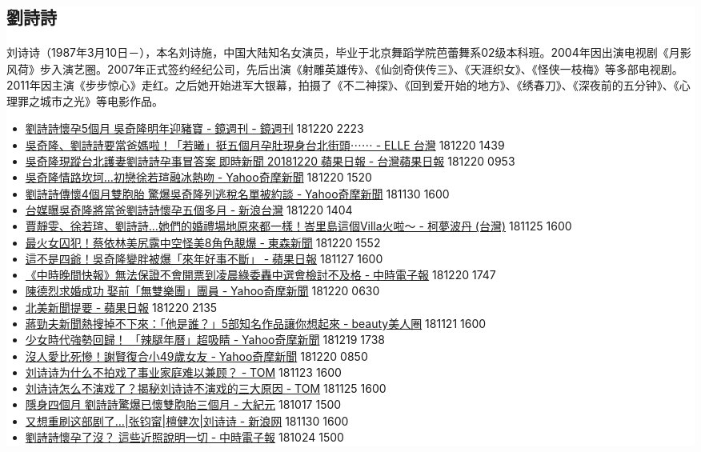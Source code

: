 ## 劉詩詩

刘诗诗（1987年3月10日－），本名刘诗施，中国大陆知名女演员，毕业于北京舞蹈学院芭蕾舞系02级本科班。2004年因出演电视剧《月影风荷》步入演艺圈。2007年正式签约经纪公司，先后出演《射雕英雄传》、《仙剑奇侠传三》、《天涯织女》、《怪侠一枝梅》等多部电视剧。2011年因主演《步步惊心》走红。之后她开始进军大银幕，拍摄了《不二神探》、《回到爱开始的地方》、《绣春刀》、《深夜前的五分钟》、《心理罪之城市之光》等电影作品。
- [劉詩詩懷孕5個月 吳奇隆明年迎豬寶 - 鏡週刊 - 鏡週刊](https://www.mirrormedia.mg/story/20181220ent005 "劉詩詩懷孕5個月 吳奇隆明年迎豬寶 - 鏡週刊 - 鏡週刊") 181220 2223
- [吳奇隆、劉詩詩要當爸媽啦！「若曦」挺五個月孕肚現身台北街頭⋯⋯ - ELLE 台灣](https://www.elle.com/tw/entertainment/gossip/g25636679/wu-qilong-wife-pregnent/ "吳奇隆、劉詩詩要當爸媽啦！「若曦」挺五個月孕肚現身台北街頭⋯⋯ - ELLE 台灣") 181220 1439
- [吳奇隆現蹤台北護妻劉詩詩孕事冒答案 即時新聞 20181220 蘋果日報 - 台灣蘋果日報](https://tw.news.appledaily.com/new/realtime/20181220/1486667/ "吳奇隆現蹤台北護妻劉詩詩孕事冒答案 即時新聞 20181220 蘋果日報 - 台灣蘋果日報") 181220 0953
- [吳奇隆情路坎坷…初戀徐若瑄融冰熱吻 - Yahoo奇摩新聞](https://tw.news.yahoo.com/%E5%90%B3%E5%A5%87%E9%9A%86%E6%83%85%E8%B7%AF%E5%9D%8E%E5%9D%B7-%E5%88%9D%E6%88%80%E5%BE%90%E8%8B%A5%E7%91%84%E8%9E%8D%E5%86%B0%E7%86%B1%E5%90%BB-071505366.html "吳奇隆情路坎坷…初戀徐若瑄融冰熱吻 - Yahoo奇摩新聞") 181220 1520
- [劉詩詩傳懷4個月雙胞胎 驚爆吳奇隆列逃稅名單被約談 - Yahoo奇摩新聞](https://tw.news.yahoo.com/%E5%8A%89%E8%A9%A9%E8%A9%A9%E5%82%B3%E6%87%B74%E5%80%8B%E6%9C%88%E9%9B%99%E8%83%9E%E8%83%8E-%E9%A9%9A%E7%88%86%E5%90%B3%E5%A5%87%E9%9A%86%E5%88%97%E9%80%83%E7%A8%85%E5%90%8D%E5%96%AE%E8%A2%AB%E7%B4%84%E8%AB%87-061000224.html "劉詩詩傳懷4個月雙胞胎 驚爆吳奇隆列逃稅名單被約談 - Yahoo奇摩新聞") 181130 1600
- [台媒曝吳奇隆將當爸劉詩詩懷孕五個多月 - 新浪台灣](https://iview.sina.com.tw/post/17987798 "台媒曝吳奇隆將當爸劉詩詩懷孕五個多月 - 新浪台灣") 181220 1404
- [賈靜雯、徐若瑄、劉詩詩...她們的婚禮場地原來都一樣！峇里島這個Villa火啦～ - 柯夢波丹 (台灣)](https://www.cosmopolitan.com/tw/entertainment/celebrity-gossip/a25298109/alyssa-chia-wedding-venue/ "賈靜雯、徐若瑄、劉詩詩...她們的婚禮場地原來都一樣！峇里島這個Villa火啦～ - 柯夢波丹 (台灣)") 181125 1600
- [最火女囚犯！蔡依林美尻露中空怪美8角色靚爆 - 東森新聞](https://news.ebc.net.tw/News/Article/144683 "最火女囚犯！蔡依林美尻露中空怪美8角色靚爆 - 東森新聞") 181220 1552
- [這不是四爺！吳奇隆變胖被爆「來年好事不斷」 - 蘋果日報](https://tw.appledaily.com/new/realtime/20181127/1474444/ "這不是四爺！吳奇隆變胖被爆「來年好事不斷」 - 蘋果日報") 181127 1600
- [《中時晚間快報》無法保證不會開票到凌晨綠委轟中選會檢討不及格 - 中時電子報](https://www.chinatimes.com/realtimenews/20181220004428-260407 "《中時晚間快報》無法保證不會開票到凌晨綠委轟中選會檢討不及格 - 中時電子報") 181220 1747
- [陳德烈求婚成功 娶前「無雙樂團」團員 - Yahoo奇摩新聞](https://tw.news.yahoo.com/%E9%99%B3%E5%BE%B7%E7%83%88%E6%B1%82%E5%A9%9A%E6%88%90%E5%8A%9F-%E5%A8%B6%E5%89%8D-%E7%84%A1%E9%9B%99%E6%A8%82%E5%9C%98-%E5%9C%98%E5%93%A1-223022244.html "陳德烈求婚成功 娶前「無雙樂團」團員 - Yahoo奇摩新聞") 181220 0630
- [北美新聞提要 - 蘋果日報](https://tw.appledaily.com/new/realtime/20181220/1487242/ "北美新聞提要 - 蘋果日報") 181220 2135
- [蔣勁夫新聞熱搜掉不下來：「他是誰？」5部知名作品讓你想起來 - beauty美人圈](https://www.beauty321.com/post/20980 "蔣勁夫新聞熱搜掉不下來：「他是誰？」5部知名作品讓你想起來 - beauty美人圈") 181121 1600
- [少女時代強勢回歸！ 「辣腿年曆」超吸睛 - Yahoo奇摩新聞](https://tw.news.yahoo.com/video/%E5%B0%91%E5%A5%B3%E6%99%82%E4%BB%A3%E5%BC%B7%E5%8B%A2%E5%9B%9E%E6%AD%B8-%E8%BE%A3%E8%85%BF%E5%B9%B4%E6%9B%86-%E8%B6%85%E5%90%B8%E7%9D%9B-093802660.html "少女時代強勢回歸！ 「辣腿年曆」超吸睛 - Yahoo奇摩新聞") 181219 1738
- [沒人愛比死慘！謝賢復合小49歲女友 - Yahoo奇摩新聞](https://tw.news.yahoo.com/%E6%B2%92%E4%BA%BA%E6%84%9B%E6%AF%94%E6%AD%BB%E6%85%98-%E8%AC%9D%E8%B3%A2%E5%BE%A9%E5%90%88%E5%B0%8F49%E6%AD%B2%E5%A5%B3%E5%8F%8B-005002577.html "沒人愛比死慘！謝賢復合小49歲女友 - Yahoo奇摩新聞") 181220 0850
- [刘诗诗为什么不拍戏了事业家庭难以兼顾？ - TOM](http://ent.tom.com/201811/1538408154.html "刘诗诗为什么不拍戏了事业家庭难以兼顾？ - TOM") 181123 1600
- [刘诗诗怎么不演戏了？揭秘刘诗诗不演戏的三大原因 - TOM](http://ent.tom.com/201811/1538408047.html "刘诗诗怎么不演戏了？揭秘刘诗诗不演戏的三大原因 - TOM") 181125 1600
- [隱身四個月 劉詩詩驚爆已懷雙胞胎三個月 - 大紀元](http://www.epochtimes.com/b5/18/10/16/n10788202.htm "隱身四個月 劉詩詩驚爆已懷雙胞胎三個月 - 大紀元") 181017 1500
- [又想重刷这部剧了…|张钧甯|檀健次|刘诗诗 - 新浪网](http://eladies.sina.com.cn/wzx/star/2018-11-30/0719/doc-ihpevhck6990048.shtml "又想重刷这部剧了…|张钧甯|檀健次|刘诗诗 - 新浪网") 181130 1600
- [劉詩詩懷孕了沒？ 這些近照說明一切 - 中時電子報](https://www.chinatimes.com/realtimenews/20181024001275-260404 "劉詩詩懷孕了沒？ 這些近照說明一切 - 中時電子報") 181024 1500
